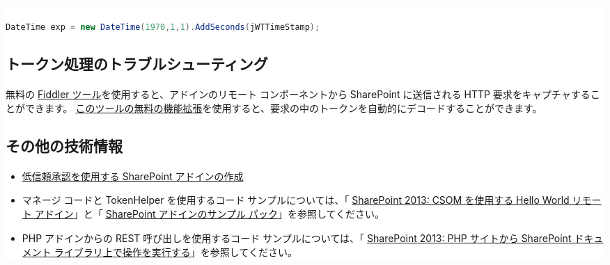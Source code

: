     
    

```cs

DateTime exp = new DateTime(1970,1,1).AddSeconds(jWTTimeStamp);

```


## トークン処理のトラブルシューティング
<a name="Troubleshooting"> </a>

無料の  [Fiddler ツール](http://www.telerik.com/fiddler)を使用すると、アドインのリモート コンポーネントから SharePoint に送信される HTTP 要求をキャプチャすることができます。 [このツールの無料の機能拡張](https://github.com/andrewconnell/SPOAuthFiddlerExt)を使用すると、要求の中のトークンを自動的にデコードすることができます。
  
    
    

## その他の技術情報
<a name="bk_addresources"> </a>


-  [低信頼承認を使用する SharePoint アドインの作成](creating-sharepoint-add-ins-that-use-low-trust-authorization.md)
    
  
- マネージ コードと TokenHelper を使用するコード サンプルについては、「 [SharePoint 2013: CSOM を使用する Hello World リモート アドイン](http://code.msdn.microsoft.com/SharePoint-2013-Hello-0fd15fbf)」と「 [SharePoint アドインのサンプル パック](http://code.msdn.microsoft.com/office/Apps-for-SharePoint-sample-64c80184)」を参照してください。
    
  
- PHP アドインからの REST 呼び出しを使用するコード サンプルについては、「 [SharePoint 2013: PHP サイトから SharePoint ドキュメント ライブラリ上で操作を実行する](https://code.msdn.microsoft.com/SharePoint-2013-Perform-8a78b8ef)」を参照してください。
    
  

